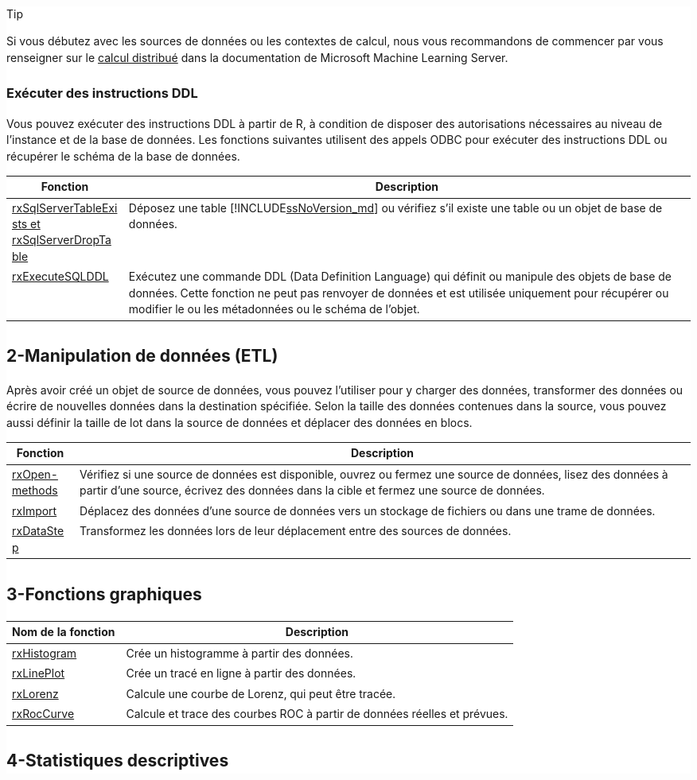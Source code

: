 > [!TIP]
> Si vous débutez avec les sources de données ou les contextes de calcul, nous vous recommandons de commencer par vous renseigner sur le [calcul distribué](https://docs.microsoft.com/machine-learning-server/r/how-to-revoscaler-distributed-computing) dans la documentation de Microsoft Machine Learning Server.

### <a name="perform-ddl-statements"></a>Exécuter des instructions DDL

Vous pouvez exécuter des instructions DDL à partir de R, à condition de disposer des autorisations nécessaires au niveau de l’instance et de la base de données. Les fonctions suivantes utilisent des appels ODBC pour exécuter des instructions DDL ou récupérer le schéma de la base de données.

| Fonction| Description|
| ------- | ---------- |
| [rxSqlServerTableExists et rxSqlServerDropTable](https://docs.microsoft.com/machine-learning-server/r-reference/revoscaler/rxsqlserverdroptable) | Déposez une table [!INCLUDE[ssNoVersion_md](../../includes/ssnoversion-md.md)] ou vérifiez s’il existe une table ou un objet de base de données. |
| [rxExecuteSQLDDL](https://docs.microsoft.com/machine-learning-server/r-reference/revoscaler/rxexecutesqlddl) | Exécutez une commande DDL (Data Definition Language) qui définit ou manipule des objets de base de données. Cette fonction ne peut pas renvoyer de données et est utilisée uniquement pour récupérer ou modifier le ou les métadonnées ou le schéma de l’objet.|

## <a name="2-data-manipulation-etl"></a>2-Manipulation de données (ETL)

Après avoir créé un objet de source de données, vous pouvez l’utiliser pour y charger des données, transformer des données ou écrire de nouvelles données dans la destination spécifiée. Selon la taille des données contenues dans la source, vous pouvez aussi définir la taille de lot dans la source de données et déplacer des données en blocs.

| Fonction | Description |
|----------|-------------|
| [rxOpen-methods](https://docs.microsoft.com/machine-learning-server/r-reference/revoscaler/rxopen-methods) | Vérifiez si une source de données est disponible, ouvrez ou fermez une source de données, lisez des données à partir d’une source, écrivez des données dans la cible et fermez une source de données.|
| [rxImport](https://docs.microsoft.com/machine-learning-server/r-reference/revoscaler/rximport) | Déplacez des données d’une source de données vers un stockage de fichiers ou dans une trame de données.|
| [rxDataStep](https://docs.microsoft.com/machine-learning-server/r-reference/revoscaler/rxdatastep) | Transformez les données lors de leur déplacement entre des sources de données.|

<a name="graphing-functions"></a>

## <a name="3-graphing-functions"></a>3-Fonctions graphiques

| Nom de la fonction | Description |
|---------------|-------------|
|[rxHistogram](https://docs.microsoft.com/machine-learning-server/r-reference/revoscaler/rxhistogram)  |Crée un histogramme à partir des données. | 
|[rxLinePlot](https://docs.microsoft.com/machine-learning-server/r-reference/revoscaler/rxlineplot) |Crée un tracé en ligne à partir des données. | 
|[rxLorenz](https://docs.microsoft.com/machine-learning-server/r-reference/revoscaler/rxlorenz)  |Calcule une courbe de Lorenz, qui peut être tracée. | 
|[rxRocCurve](https://docs.microsoft.com/machine-learning-server/r-reference/revoscaler/rxroc)  |Calcule et trace des courbes ROC à partir de données réelles et prévues. | 

<a name="statistics-functions"></a>

## <a name="4-descriptive-statistics"></a>4-Statistiques descriptives
